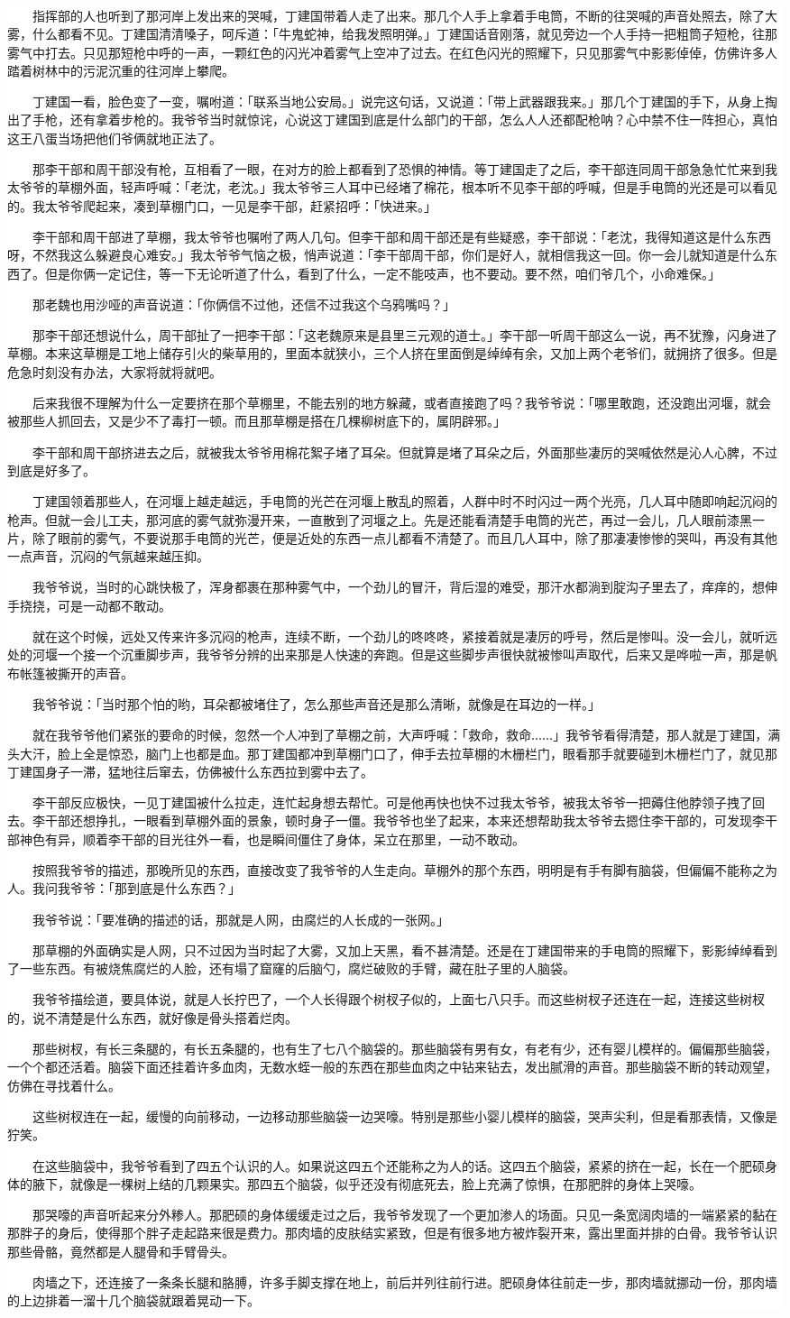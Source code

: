 &emsp;&emsp;指挥部的人也听到了那河岸上发出来的哭喊，丁建国带着人走了出来。那几个人手上拿着手电筒，不断的往哭喊的声音处照去，除了大雾，什么都看不见。丁建国清清嗓子，呵斥道：「牛鬼蛇神，给我发照明弹。」丁建国话音刚落，就见旁边一个人手持一把粗筒子短枪，往那雾气中打去。只见那短枪中呼的一声，一颗红色的闪光冲着雾气上空冲了过去。在红色闪光的照耀下，只见那雾气中影影倬倬，仿佛许多人踏着树林中的污泥沉重的往河岸上攀爬。  
  
&emsp;&emsp;丁建国一看，脸色变了一变，嘱咐道：「联系当地公安局。」说完这句话，又说道：「带上武器跟我来。」那几个丁建国的手下，从身上掏出了手枪，还有拿着步枪的。我爷爷当时就惊诧，心说这丁建国到底是什么部门的干部，怎么人人还都配枪呐？心中禁不住一阵担心，真怕这王八蛋当场把他们爷俩就地正法了。  
  
&emsp;&emsp;那李干部和周干部没有枪，互相看了一眼，在对方的脸上都看到了恐惧的神情。等丁建国走了之后，李干部连同周干部急急忙忙来到我太爷爷的草棚外面，轻声呼喊：「老沈，老沈。」我太爷爷三人耳中已经堵了棉花，根本听不见李干部的呼喊，但是手电筒的光还是可以看见的。我太爷爷爬起来，凑到草棚门口，一见是李干部，赶紧招呼：「快进来。」  
  
&emsp;&emsp;李干部和周干部进了草棚，我太爷爷也嘱咐了两人几句。但李干部和周干部还是有些疑惑，李干部说：「老沈，我得知道这是什么东西呀，不然我这么躲避良心难安。」我太爷爷气恼之极，悄声说道：「李干部周干部，你们是好人，就相信我这一回。你一会儿就知道是什么东西了。但是你俩一定记住，等一下无论听道了什么，看到了什么，一定不能吱声，也不要动。要不然，咱们爷几个，小命难保。」  
  
&emsp;&emsp;那老魏也用沙哑的声音说道：「你俩信不过他，还信不过我这个乌鸦嘴吗？」  
  
&emsp;&emsp;那李干部还想说什么，周干部扯了一把李干部：「这老魏原来是县里三元观的道士。」李干部一听周干部这么一说，再不犹豫，闪身进了草棚。本来这草棚是工地上储存引火的柴草用的，里面本就狭小，三个人挤在里面倒是绰绰有余，又加上两个老爷们，就拥挤了很多。但是危急时刻没有办法，大家将就将就吧。  
  
&emsp;&emsp;后来我很不理解为什么一定要挤在那个草棚里，不能去别的地方躲藏，或者直接跑了吗？我爷爷说：「哪里敢跑，还没跑出河堰，就会被那些人抓回去，又是少不了毒打一顿。而且那草棚是搭在几棵柳树底下的，属阴辟邪。」  
  
&emsp;&emsp;李干部和周干部挤进去之后，就被我太爷爷用棉花絮子堵了耳朵。但就算是堵了耳朵之后，外面那些凄厉的哭喊依然是沁人心脾，不过到底是好多了。  
  
&emsp;&emsp;丁建国领着那些人，在河堰上越走越远，手电筒的光芒在河堰上散乱的照着，人群中时不时闪过一两个光亮，几人耳中随即响起沉闷的枪声。但就一会儿工夫，那河底的雾气就弥漫开来，一直散到了河堰之上。先是还能看清楚手电筒的光芒，再过一会儿，几人眼前漆黑一片，除了眼前的雾气，不要说那手电筒的光芒，便是近处的东西一点儿都看不清楚了。而且几人耳中，除了那凄凄惨惨的哭叫，再没有其他一点声音，沉闷的气氛越来越压抑。  
  
&emsp;&emsp;我爷爷说，当时的心跳快极了，浑身都裹在那种雾气中，一个劲儿的冒汗，背后湿的难受，那汗水都淌到腚沟子里去了，痒痒的，想伸手挠挠，可是一动都不敢动。  
  
&emsp;&emsp;就在这个时候，远处又传来许多沉闷的枪声，连续不断，一个劲儿的咚咚咚，紧接着就是凄厉的呼号，然后是惨叫。没一会儿，就听远处的河堰一个接一个沉重脚步声，我爷爷分辨的出来那是人快速的奔跑。但是这些脚步声很快就被惨叫声取代，后来又是哗啦一声，那是帆布帐篷被撕开的声音。  
  
&emsp;&emsp;我爷爷说：「当时那个怕的哟，耳朵都被堵住了，怎么那些声音还是那么清晰，就像是在耳边的一样。」  
  
&emsp;&emsp;就在我爷爷他们紧张的要命的时候，忽然一个人冲到了草棚之前，大声呼喊：「救命，救命……」我爷爷看得清楚，那人就是丁建国，满头大汗，脸上全是惊恐，脑门上也都是血。那丁建国都冲到草棚门口了，伸手去拉草棚的木栅栏门，眼看那手就要碰到木栅栏门了，就见那丁建国身子一滞，猛地往后窜去，仿佛被什么东西拉到雾中去了。  
  
&emsp;&emsp;李干部反应极快，一见丁建国被什么拉走，连忙起身想去帮忙。可是他再快也快不过我太爷爷，被我太爷爷一把薅住他脖领子拽了回去。李干部还想挣扎，一眼看到草棚外面的景象，顿时身子一僵。我爷爷也坐了起来，本来还想帮助我太爷爷去摁住李干部的，可发现李干部神色有异，顺着李干部的目光往外一看，也是瞬间僵住了身体，呆立在那里，一动不敢动。  
  
&emsp;&emsp;按照我爷爷的描述，那晚所见的东西，直接改变了我爷爷的人生走向。草棚外的那个东西，明明是有手有脚有脑袋，但偏偏不能称之为人。我问我爷爷：「那到底是什么东西？」  
  
&emsp;&emsp;我爷爷说：「要准确的描述的话，那就是人网，由腐烂的人长成的一张网。」  
  
&emsp;&emsp;那草棚的外面确实是人网，只不过因为当时起了大雾，又加上天黑，看不甚清楚。还是在丁建国带来的手电筒的照耀下，影影绰绰看到了一些东西。有被烧焦腐烂的人脸，还有塌了窟窿的后脑勺，腐烂破败的手臂，藏在肚子里的人脑袋。  
  
&emsp;&emsp;我爷爷描绘道，要具体说，就是人长拧巴了，一个人长得跟个树杈子似的，上面七八只手。而这些树杈子还连在一起，连接这些树杈的，说不清楚是什么东西，就好像是骨头搭着烂肉。  
  
&emsp;&emsp;那些树杈，有长三条腿的，有长五条腿的，也有生了七八个脑袋的。那些脑袋有男有女，有老有少，还有婴儿模样的。偏偏那些脑袋，一个个都还活着。脑袋下面还挂着许多血肉，无数水蛭一般的东西在那些血肉之中钻来钻去，发出腻滑的声音。那些脑袋不断的转动观望，仿佛在寻找着什么。  
  
&emsp;&emsp;这些树杈连在一起，缓慢的向前移动，一边移动那些脑袋一边哭嚎。特别是那些小婴儿模样的脑袋，哭声尖利，但是看那表情，又像是狞笑。  
  
&emsp;&emsp;在这些脑袋中，我爷爷看到了四五个认识的人。如果说这四五个还能称之为人的话。这四五个脑袋，紧紧的挤在一起，长在一个肥硕身体的腋下，就像是一棵树上结的几颗果实。那四五个脑袋，似乎还没有彻底死去，脸上充满了惊惧，在那肥胖的身体上哭嚎。  
  
&emsp;&emsp;那哭嚎的声音听起来分外糁人。那肥硕的身体缓缓走过之后，我爷爷发现了一个更加渗人的场面。只见一条宽阔肉墙的一端紧紧的黏在那胖子的身后，使得那个胖子走起路来很是费力。那肉墙的皮肤结实紧致，但是有很多地方被炸裂开来，露出里面并排的白骨。我爷爷认识那些骨骼，竟然都是人腿骨和手臂骨头。  
  
&emsp;&emsp;肉墙之下，还连接了一条条长腿和胳膊，许多手脚支撑在地上，前后并列往前行进。肥硕身体往前走一步，那肉墙就挪动一份，那肉墙的上边排着一溜十几个脑袋就跟着晃动一下。  
  